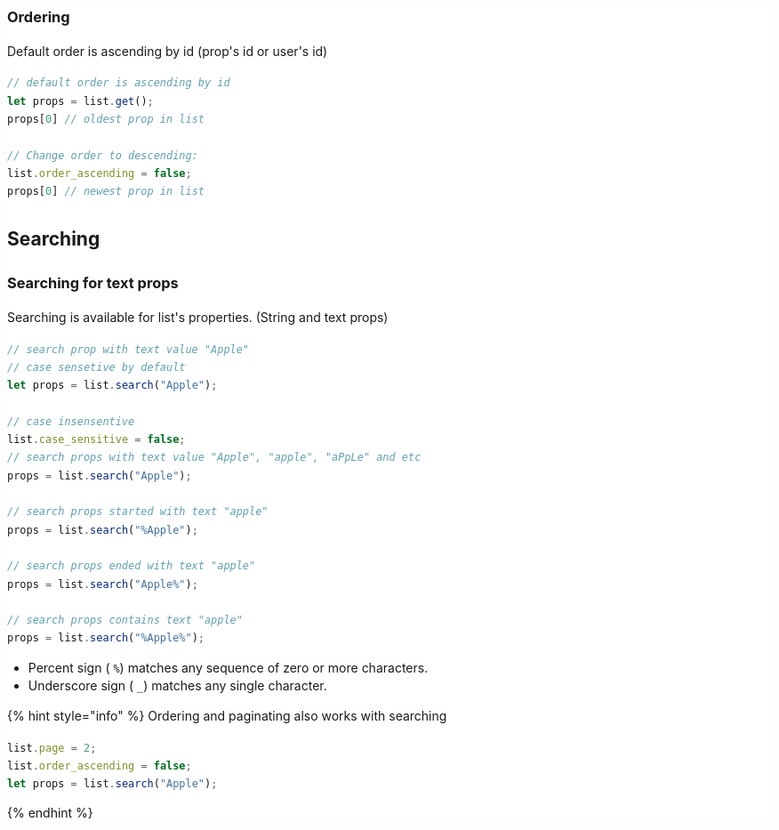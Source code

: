 ### Ordering

Default order is ascending by id \(prop's id or user's id\)

```javascript
// default order is ascending by id
let props = list.get();
props[0] // oldest prop in list

// Change order to descending:
list.order_ascending = false;
props[0] // newest prop in list
```

## Searching

### Searching for text props

Searching is available for list's properties. \(String and text props\)

```javascript
// search prop with text value "Apple"
// case sensetive by default
let props = list.search("Apple");

// case insensentive
list.case_sensitive = false;
// search props with text value "Apple", "apple", "aPpLe" and etc
props = list.search("Apple");

// search props started with text "apple"
props = list.search("%Apple");

// search props ended with text "apple"
props = list.search("Apple%");

// search props contains text "apple"
props = list.search("%Apple%");


```

* Percent sign \( `%`\) matches any sequence of zero or more characters.
* Underscore sign \( `_`\)  matches any single character.

{% hint style="info" %}
Ordering and paginating also works with searching

```javascript
list.page = 2;
list.order_ascending = false;
let props = list.search("Apple");
```
{% endhint %}
